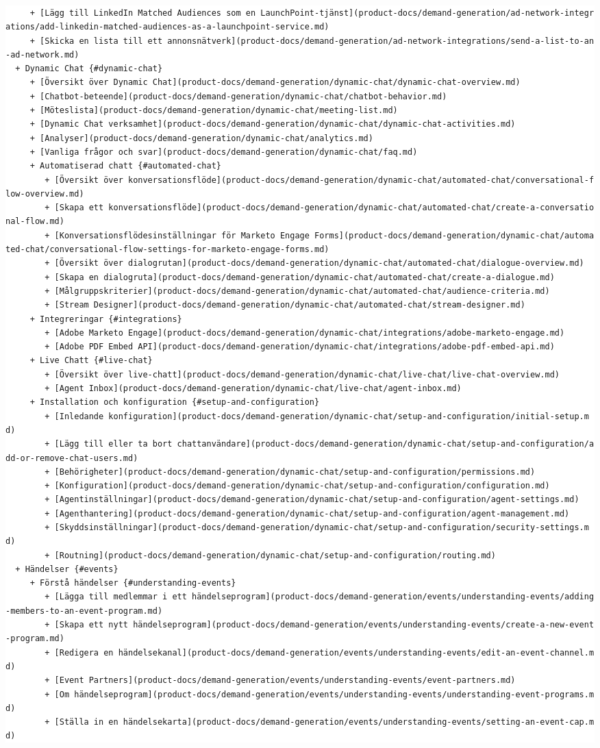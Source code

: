          + [Lägg till LinkedIn Matched Audiences som en LaunchPoint-tjänst](product-docs/demand-generation/ad-network-integrations/add-linkedin-matched-audiences-as-a-launchpoint-service.md)
         + [Skicka en lista till ett annonsnätverk](product-docs/demand-generation/ad-network-integrations/send-a-list-to-an-ad-network.md)
      + Dynamic Chat {#dynamic-chat}
         + [Översikt över Dynamic Chat](product-docs/demand-generation/dynamic-chat/dynamic-chat-overview.md)
         + [Chatbot-beteende](product-docs/demand-generation/dynamic-chat/chatbot-behavior.md)
         + [Möteslista](product-docs/demand-generation/dynamic-chat/meeting-list.md)
         + [Dynamic Chat verksamhet](product-docs/demand-generation/dynamic-chat/dynamic-chat-activities.md)
         + [Analyser](product-docs/demand-generation/dynamic-chat/analytics.md)
         + [Vanliga frågor och svar](product-docs/demand-generation/dynamic-chat/faq.md)
         + Automatiserad chatt {#automated-chat}
            + [Översikt över konversationsflöde](product-docs/demand-generation/dynamic-chat/automated-chat/conversational-flow-overview.md)
            + [Skapa ett konversationsflöde](product-docs/demand-generation/dynamic-chat/automated-chat/create-a-conversational-flow.md)
            + [Konversationsflödesinställningar för Marketo Engage Forms](product-docs/demand-generation/dynamic-chat/automated-chat/conversational-flow-settings-for-marketo-engage-forms.md)
            + [Översikt över dialogrutan](product-docs/demand-generation/dynamic-chat/automated-chat/dialogue-overview.md)
            + [Skapa en dialogruta](product-docs/demand-generation/dynamic-chat/automated-chat/create-a-dialogue.md)
            + [Målgruppskriterier](product-docs/demand-generation/dynamic-chat/automated-chat/audience-criteria.md)
            + [Stream Designer](product-docs/demand-generation/dynamic-chat/automated-chat/stream-designer.md)
         + Integreringar {#integrations}
            + [Adobe Marketo Engage](product-docs/demand-generation/dynamic-chat/integrations/adobe-marketo-engage.md)
            + [Adobe PDF Embed API](product-docs/demand-generation/dynamic-chat/integrations/adobe-pdf-embed-api.md)
         + Live Chatt {#live-chat}
            + [Översikt över live-chatt](product-docs/demand-generation/dynamic-chat/live-chat/live-chat-overview.md)
            + [Agent Inbox](product-docs/demand-generation/dynamic-chat/live-chat/agent-inbox.md)
         + Installation och konfiguration {#setup-and-configuration}
            + [Inledande konfiguration](product-docs/demand-generation/dynamic-chat/setup-and-configuration/initial-setup.md)
            + [Lägg till eller ta bort chattanvändare](product-docs/demand-generation/dynamic-chat/setup-and-configuration/add-or-remove-chat-users.md)
            + [Behörigheter](product-docs/demand-generation/dynamic-chat/setup-and-configuration/permissions.md)
            + [Konfiguration](product-docs/demand-generation/dynamic-chat/setup-and-configuration/configuration.md)
            + [Agentinställningar](product-docs/demand-generation/dynamic-chat/setup-and-configuration/agent-settings.md)
            + [Agenthantering](product-docs/demand-generation/dynamic-chat/setup-and-configuration/agent-management.md)
            + [Skyddsinställningar](product-docs/demand-generation/dynamic-chat/setup-and-configuration/security-settings.md)
            + [Routning](product-docs/demand-generation/dynamic-chat/setup-and-configuration/routing.md)
      + Händelser {#events}
         + Förstå händelser {#understanding-events}
            + [Lägga till medlemmar i ett händelseprogram](product-docs/demand-generation/events/understanding-events/adding-members-to-an-event-program.md)
            + [Skapa ett nytt händelseprogram](product-docs/demand-generation/events/understanding-events/create-a-new-event-program.md)
            + [Redigera en händelsekanal](product-docs/demand-generation/events/understanding-events/edit-an-event-channel.md)
            + [Event Partners](product-docs/demand-generation/events/understanding-events/event-partners.md)
            + [Om händelseprogram](product-docs/demand-generation/events/understanding-events/understanding-event-programs.md)
            + [Ställa in en händelsekarta](product-docs/demand-generation/events/understanding-events/setting-an-event-cap.md)